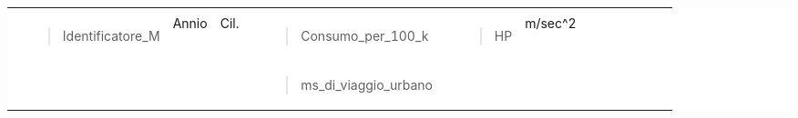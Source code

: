 <table>
<tbody>
<tr class="odd">
<td></td>
<td></td>
<td></td>
<td></td>
<td></td>
<td></td>
<td></td>
<td></td>
<td></td>
<td></td>
<td></td>
<td></td>
<td></td>
<td></td>
<td></td>
<td></td>
</tr>
<tr class="even">
<td></td>
<td><blockquote>
<p>Identificatore_M</p>
</blockquote></td>
<td>Annio</td>
<td>Cil.</td>
<td></td>
<td><blockquote>
<p>Consumo_per_100_k</p>
</blockquote></td>
<td></td>
<td><blockquote>
<p>HP</p>
</blockquote></td>
<td>m/sec^2</td>
<td></td>
<td></td>
<td></td>
<td></td>
<td></td>
<td></td>
<td></td>
</tr>
<tr class="odd">
<td></td>
<td></td>
<td></td>
<td></td>
<td></td>
<td><blockquote>
<p>ms_di_viaggio_urbano</p>
</blockquote></td>
<td></td>
<td></td>
<td></td>
<td></td>
<td></td>
<td></td>
<td></td>
<td></td>
<td></td>
<td></td>
</tr>